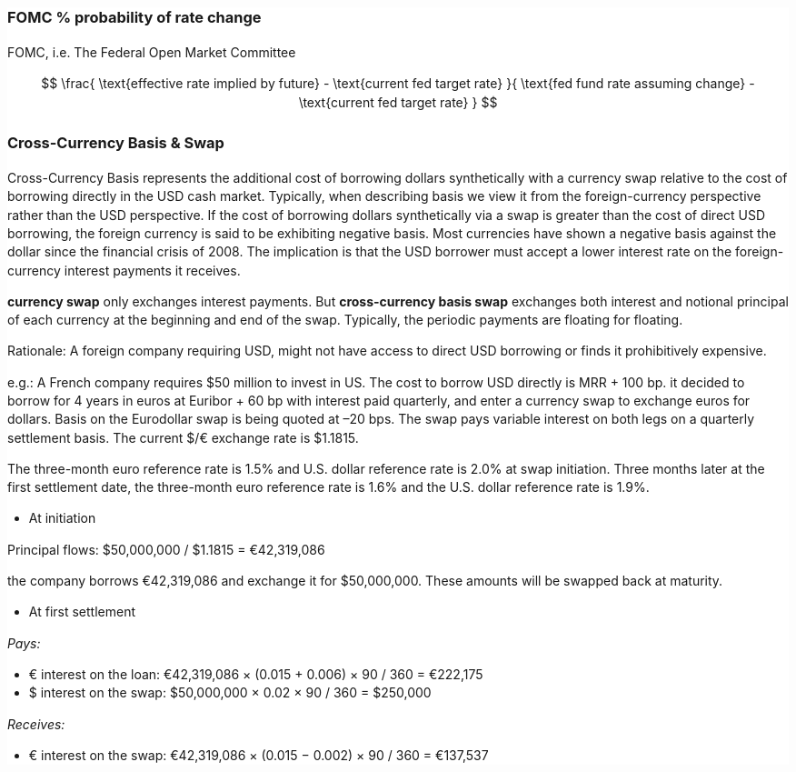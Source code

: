 ### FOMC % probability of rate change

FOMC, i.e. The Federal Open Market Committee

$$
\frac{
    \text{effective rate implied by future} - \text{current fed target rate}
}{
    \text{fed fund rate assuming change} - \text{current fed target rate}
}
$$

### Cross-Currency Basis & Swap

Cross-Currency Basis represents the additional cost of borrowing dollars synthetically with a currency swap relative to the cost of borrowing directly in the USD cash market. Typically, when describing basis we view it from the foreign-currency perspective rather than the USD perspective. If the cost of borrowing dollars synthetically via a swap is greater than the cost of direct USD borrowing, the foreign currency is said to be exhibiting negative basis. Most currencies have shown a negative basis against the dollar since the financial crisis of 2008. The implication is that the USD borrower must accept a lower interest rate on the foreign-currency interest payments it receives.

**currency swap** only exchanges interest payments. But **cross-currency basis swap** exchanges both interest and notional principal of each currency at the beginning and end of the swap. Typically, the periodic payments are floating for floating.

Rationale:
A foreign company requiring USD, might not have access to direct USD borrowing or finds it prohibitively expensive.

e.g.:
A French company requires $50 million to invest in US. The cost to borrow USD directly is MRR + 100 bp. it decided to borrow for 4 years in euros at Euribor + 60 bp with interest paid quarterly, and enter a currency swap to exchange euros for dollars. Basis on the Eurodollar swap is being quoted at –20 bps. The swap pays variable interest on both legs on a quarterly settlement basis. The current $/€ exchange rate is $1.1815.

The three-month euro reference rate is 1.5% and U.S. dollar reference rate is 2.0% at swap initiation. Three months later at the first settlement date, the three-month euro reference rate is 1.6% and the U.S. dollar reference rate is 1.9%.

- At initiation

Principal flows: $50,000,000 / $1.1815 = €42,319,086

the company borrows €42,319,086 and exchange it for $50,000,000. These amounts will be swapped back at maturity.

- At first settlement

*Pays:*
- € interest on the loan: €42,319,086 × (0.015 + 0.006) × 90 / 360 = €222,175
- $ interest on the swap: $50,000,000 × 0.02 × 90 / 360 = $250,000

*Receives:*
- € interest on the swap: €42,319,086 × (0.015 − 0.002) × 90 / 360 = €137,537
